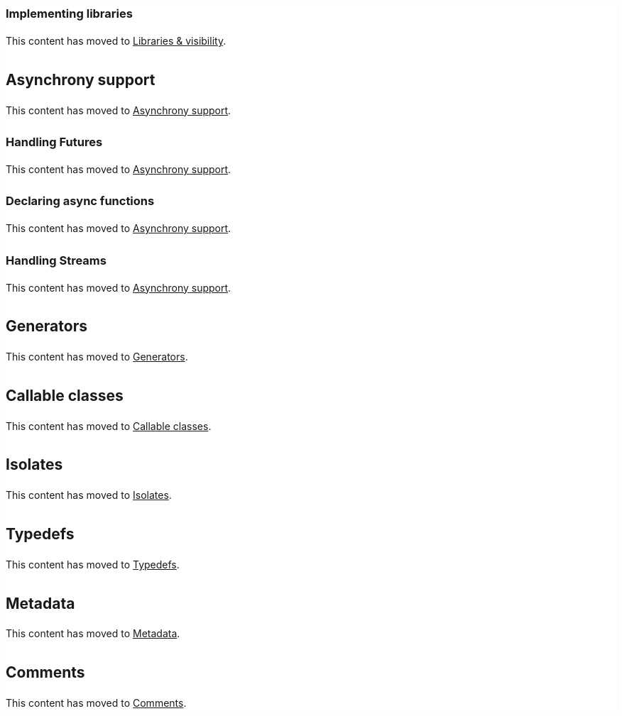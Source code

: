 ### Implementing libraries

This content has moved to [Libraries & visibility](/language/libraries#implementing-libraries).

<a id="asynchrony"></a>
## Asynchrony support

This content has moved to [Asynchrony support](/language/async).

<a id="await"></a>
### Handling Futures

This content has moved to [Asynchrony support](/language/async#handling-futures).

<a id="async"></a>
### Declaring async functions

This content has moved to [Asynchrony support](/language/async#declaring-async-functions).

<a id="await-for"></a>
### Handling Streams

This content has moved to [Asynchrony support](/language/async#handling-streams).

<a id="generator"></a>
## Generators

This content has moved to [Generators](/language/functions#generators).

## Callable classes

This content has moved to [Callable classes](/language/callable-classes).

## Isolates

This content has moved to [Isolates](/language/concurrency).

## Typedefs

This content has moved to [Typedefs](/language/typedefs).


## Metadata

This content has moved to [Metadata](/language/metadata).


## Comments

This content has moved to [Comments](/language/comments).
